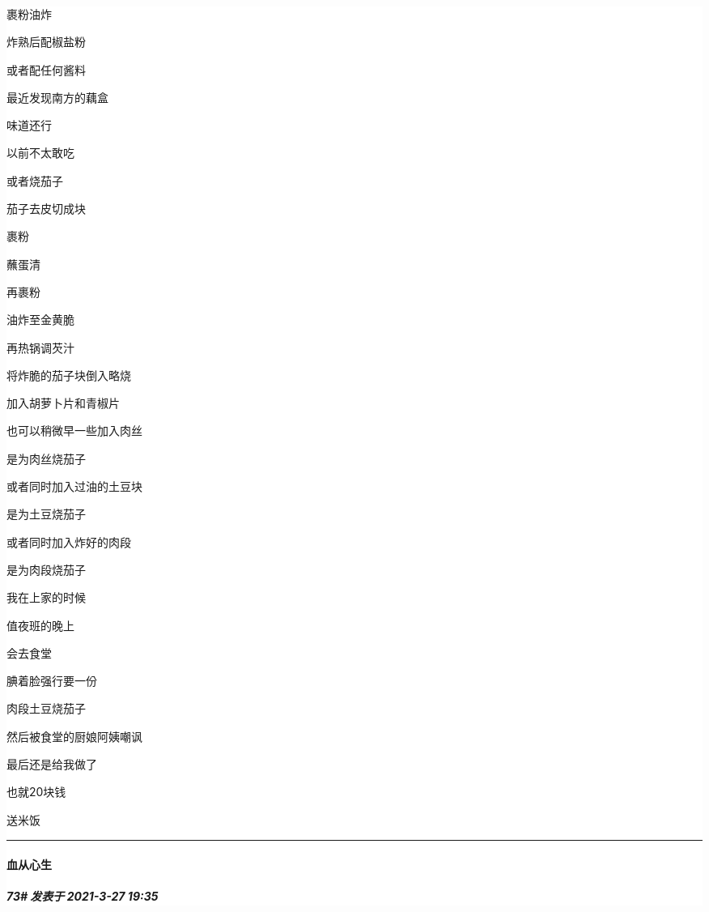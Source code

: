 裹粉油炸

炸熟后配椒盐粉

或者配任何酱料

最近发现南方的藕盒

味道还行

以前不太敢吃


或者烧茄子

茄子去皮切成块

裹粉

蘸蛋清

再裹粉

油炸至金黄脆

再热锅调芡汁

将炸脆的茄子块倒入略烧

加入胡萝卜片和青椒片

也可以稍微早一些加入肉丝

是为肉丝烧茄子

或者同时加入过油的土豆块

是为土豆烧茄子

或者同时加入炸好的肉段

是为肉段烧茄子


我在上家的时候

值夜班的晚上

会去食堂

腆着脸强行要一份

肉段土豆烧茄子

然后被食堂的厨娘阿姨嘲讽

最后还是给我做了

也就20块钱

送米饭


-----

####  血从心生  
##### 73#       发表于 2021-3-27 19:35
